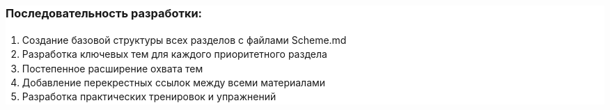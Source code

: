 ### Последовательность разработки:
1. Создание базовой структуры всех разделов с файлами Scheme.md
2. Разработка ключевых тем для каждого приоритетного раздела
3. Постепенное расширение охвата тем
4. Добавление перекрестных ссылок между всеми материалами
5. Разработка практических тренировок и упражнений 